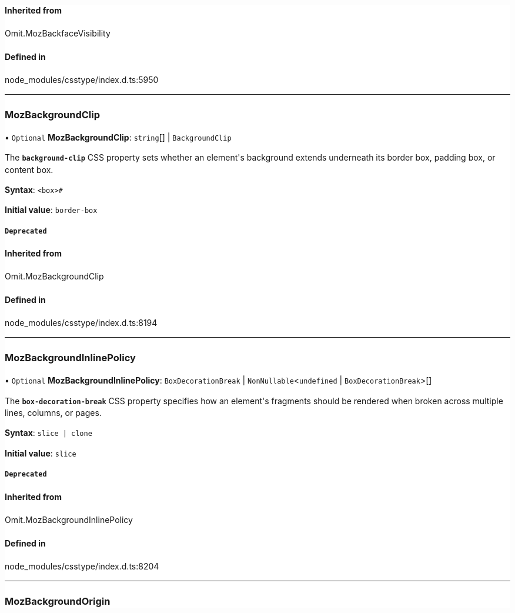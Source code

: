 #### Inherited from

Omit.MozBackfaceVisibility

#### Defined in

node_modules/csstype/index.d.ts:5950

___

### MozBackgroundClip

• `Optional` **MozBackgroundClip**: `string`[] \| `BackgroundClip`

The **`background-clip`** CSS property sets whether an element's background extends underneath its border box, padding box, or content box.

**Syntax**: `<box>#`

**Initial value**: `border-box`

**`Deprecated`**

#### Inherited from

Omit.MozBackgroundClip

#### Defined in

node_modules/csstype/index.d.ts:8194

___

### MozBackgroundInlinePolicy

• `Optional` **MozBackgroundInlinePolicy**: `BoxDecorationBreak` \| `NonNullable`<`undefined` \| `BoxDecorationBreak`\>[]

The **`box-decoration-break`** CSS property specifies how an element's fragments should be rendered when broken across multiple lines, columns, or pages.

**Syntax**: `slice | clone`

**Initial value**: `slice`

**`Deprecated`**

#### Inherited from

Omit.MozBackgroundInlinePolicy

#### Defined in

node_modules/csstype/index.d.ts:8204

___

### MozBackgroundOrigin
